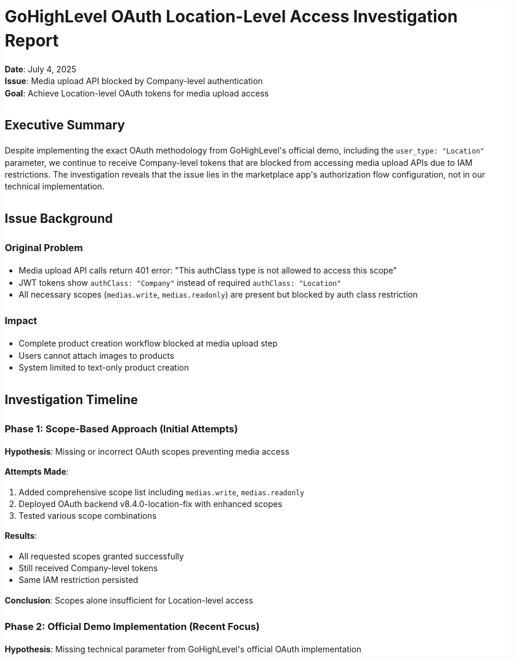 # GoHighLevel OAuth Location-Level Access Investigation Report

**Date**: July 4, 2025  
**Issue**: Media upload API blocked by Company-level authentication  
**Goal**: Achieve Location-level OAuth tokens for media upload access  

## Executive Summary

Despite implementing the exact OAuth methodology from GoHighLevel's official demo, including the `user_type: "Location"` parameter, we continue to receive Company-level tokens that are blocked from accessing media upload APIs due to IAM restrictions. The investigation reveals that the issue lies in the marketplace app's authorization flow configuration, not in our technical implementation.

## Issue Background

### Original Problem
- Media upload API calls return 401 error: "This authClass type is not allowed to access this scope"
- JWT tokens show `authClass: "Company"` instead of required `authClass: "Location"`
- All necessary scopes (`medias.write`, `medias.readonly`) are present but blocked by auth class restriction

### Impact
- Complete product creation workflow blocked at media upload step
- Users cannot attach images to products
- System limited to text-only product creation

## Investigation Timeline

### Phase 1: Scope-Based Approach (Initial Attempts)

**Hypothesis**: Missing or incorrect OAuth scopes preventing media access

**Attempts Made**:
1. Added comprehensive scope list including `medias.write`, `medias.readonly`
2. Deployed OAuth backend v8.4.0-location-fix with enhanced scopes
3. Tested various scope combinations

**Results**: 
- All requested scopes granted successfully
- Still received Company-level tokens
- Same IAM restriction persisted

**Conclusion**: Scopes alone insufficient for Location-level access

### Phase 2: Official Demo Implementation (Recent Focus)

**Hypothesis**: Missing technical parameter from GoHighLevel's official OAuth implementation
